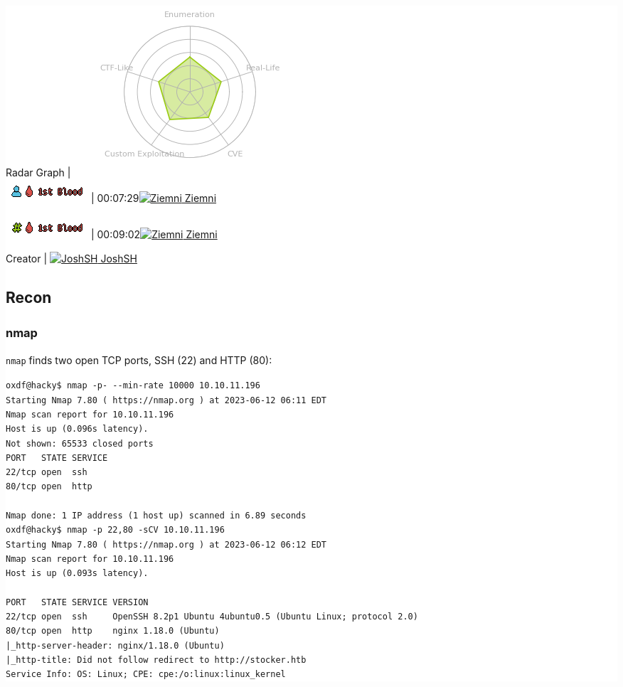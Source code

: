 Radar Graph | ![Radar chart for Stocker](../img/stocker-radar.png)  
![First Blood User](../img/first-blood-user.png) | 00:07:29[![Ziemni](https://www.hackthebox.com/badge/image/12507) Ziemni](https://app.hackthebox.com/users/12507)  
  
![First Blood Root](../img/first-blood-root.png) | 00:09:02[![Ziemni](https://www.hackthebox.com/badge/image/12507) Ziemni](https://app.hackthebox.com/users/12507)  
  
Creator | [![JoshSH](https://www.hackthebox.com/badge/image/269501) JoshSH](https://app.hackthebox.com/users/269501)  
  
  
## Recon

### nmap

`nmap` finds two open TCP ports, SSH (22) and HTTP (80):

    
    
    oxdf@hacky$ nmap -p- --min-rate 10000 10.10.11.196
    Starting Nmap 7.80 ( https://nmap.org ) at 2023-06-12 06:11 EDT
    Nmap scan report for 10.10.11.196
    Host is up (0.096s latency).
    Not shown: 65533 closed ports
    PORT   STATE SERVICE
    22/tcp open  ssh
    80/tcp open  http
    
    Nmap done: 1 IP address (1 host up) scanned in 6.89 seconds
    oxdf@hacky$ nmap -p 22,80 -sCV 10.10.11.196
    Starting Nmap 7.80 ( https://nmap.org ) at 2023-06-12 06:12 EDT
    Nmap scan report for 10.10.11.196
    Host is up (0.093s latency).
    
    PORT   STATE SERVICE VERSION
    22/tcp open  ssh     OpenSSH 8.2p1 Ubuntu 4ubuntu0.5 (Ubuntu Linux; protocol 2.0)
    80/tcp open  http    nginx 1.18.0 (Ubuntu)
    |_http-server-header: nginx/1.18.0 (Ubuntu)
    |_http-title: Did not follow redirect to http://stocker.htb
    Service Info: OS: Linux; CPE: cpe:/o:linux:linux_kernel
    
